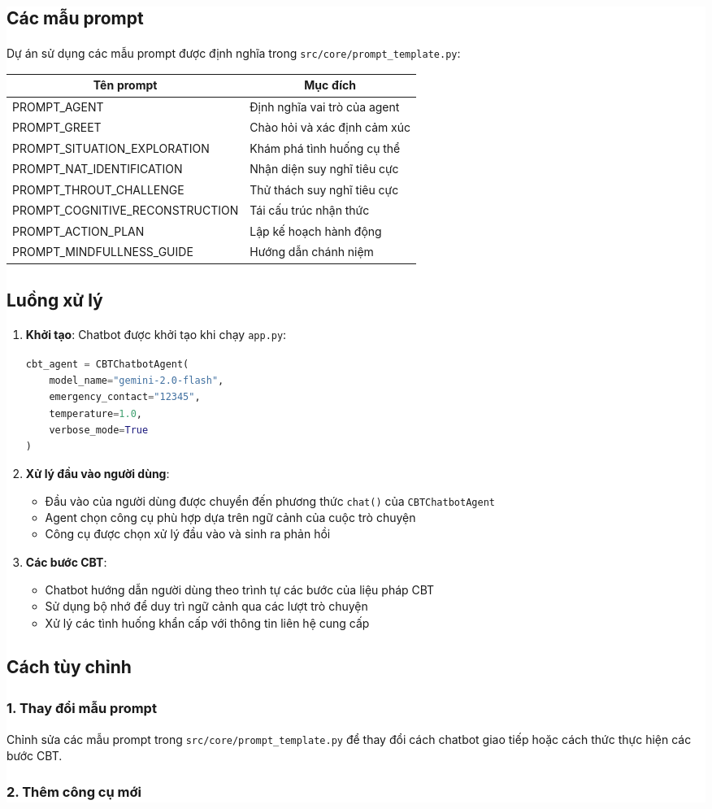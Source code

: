 ## Các mẫu prompt

Dự án sử dụng các mẫu prompt được định nghĩa trong `src/core/prompt_template.py`:

| Tên prompt | Mục đích |
|------------|----------|
| PROMPT_AGENT | Định nghĩa vai trò của agent |
| PROMPT_GREET | Chào hỏi và xác định cảm xúc |
| PROMPT_SITUATION_EXPLORATION | Khám phá tình huống cụ thể |
| PROMPT_NAT_IDENTIFICATION | Nhận diện suy nghĩ tiêu cực |
| PROMPT_THROUT_CHALLENGE | Thử thách suy nghĩ tiêu cực |
| PROMPT_COGNITIVE_RECONSTRUCTION | Tái cấu trúc nhận thức |
| PROMPT_ACTION_PLAN | Lập kế hoạch hành động |
| PROMPT_MINDFULLNESS_GUIDE | Hướng dẫn chánh niệm |

## Luồng xử lý

1. **Khởi tạo**: Chatbot được khởi tạo khi chạy `app.py`:
   ```python
   cbt_agent = CBTChatbotAgent(
       model_name="gemini-2.0-flash",
       emergency_contact="12345",
       temperature=1.0,
       verbose_mode=True
   )
   ```

2. **Xử lý đầu vào người dùng**:
   - Đầu vào của người dùng được chuyển đến phương thức `chat()` của `CBTChatbotAgent`
   - Agent chọn công cụ phù hợp dựa trên ngữ cảnh của cuộc trò chuyện
   - Công cụ được chọn xử lý đầu vào và sinh ra phản hồi

3. **Các bước CBT**:
   - Chatbot hướng dẫn người dùng theo trình tự các bước của liệu pháp CBT
   - Sử dụng bộ nhớ để duy trì ngữ cảnh qua các lượt trò chuyện
   - Xử lý các tình huống khẩn cấp với thông tin liên hệ cung cấp

## Cách tùy chỉnh

### 1. Thay đổi mẫu prompt

Chỉnh sửa các mẫu prompt trong `src/core/prompt_template.py` để thay đổi cách chatbot giao tiếp hoặc cách thức thực hiện các bước CBT.

### 2. Thêm công cụ mới
